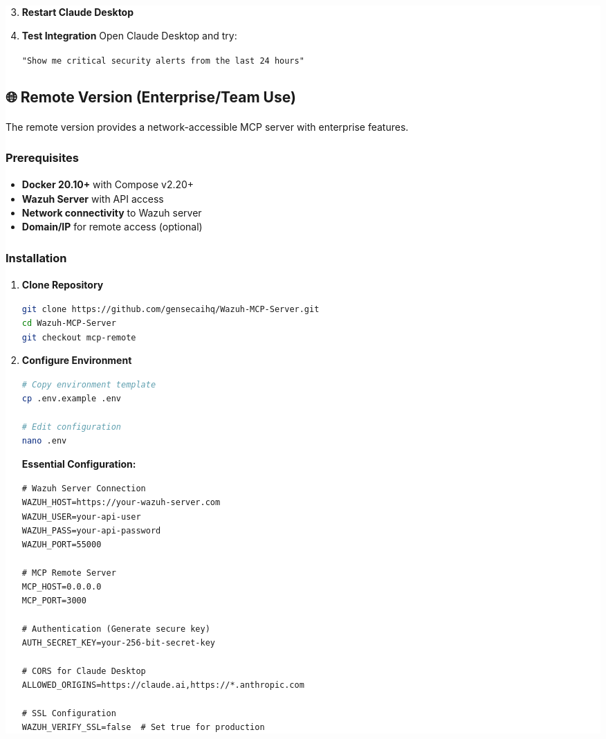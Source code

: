 3. **Restart Claude Desktop**

4. **Test Integration**
   Open Claude Desktop and try:
   ```
   "Show me critical security alerts from the last 24 hours"
   ```

## 🌐 Remote Version (Enterprise/Team Use)

The remote version provides a network-accessible MCP server with enterprise features.

### Prerequisites
- **Docker 20.10+** with Compose v2.20+
- **Wazuh Server** with API access
- **Network connectivity** to Wazuh server
- **Domain/IP** for remote access (optional)

### Installation

1. **Clone Repository**
   ```bash
   git clone https://github.com/gensecaihq/Wazuh-MCP-Server.git
   cd Wazuh-MCP-Server
   git checkout mcp-remote
   ```

2. **Configure Environment**
   ```bash
   # Copy environment template
   cp .env.example .env
   
   # Edit configuration
   nano .env
   ```

   **Essential Configuration:**
   ```env
   # Wazuh Server Connection
   WAZUH_HOST=https://your-wazuh-server.com
   WAZUH_USER=your-api-user
   WAZUH_PASS=your-api-password
   WAZUH_PORT=55000
   
   # MCP Remote Server
   MCP_HOST=0.0.0.0
   MCP_PORT=3000
   
   # Authentication (Generate secure key)
   AUTH_SECRET_KEY=your-256-bit-secret-key
   
   # CORS for Claude Desktop
   ALLOWED_ORIGINS=https://claude.ai,https://*.anthropic.com
   
   # SSL Configuration
   WAZUH_VERIFY_SSL=false  # Set true for production
   ```

